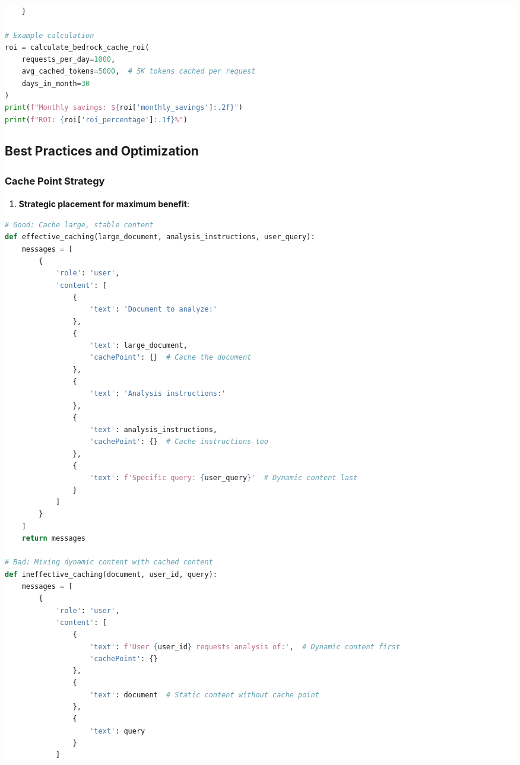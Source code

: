 ```python
    }

# Example calculation
roi = calculate_bedrock_cache_roi(
    requests_per_day=1000,
    avg_cached_tokens=5000,  # 5K tokens cached per request
    days_in_month=30
)
print(f"Monthly savings: ${roi['monthly_savings']:.2f}")
print(f"ROI: {roi['roi_percentage']:.1f}%")
```

## Best Practices and Optimization

### Cache Point Strategy

1. **Strategic placement for maximum benefit**:
```python
# Good: Cache large, stable content
def effective_caching(large_document, analysis_instructions, user_query):
    messages = [
        {
            'role': 'user',
            'content': [
                {
                    'text': 'Document to analyze:'
                },
                {
                    'text': large_document,
                    'cachePoint': {}  # Cache the document
                },
                {
                    'text': 'Analysis instructions:'
                },
                {
                    'text': analysis_instructions,
                    'cachePoint': {}  # Cache instructions too
                },
                {
                    'text': f'Specific query: {user_query}'  # Dynamic content last
                }
            ]
        }
    ]
    return messages

# Bad: Mixing dynamic content with cached content
def ineffective_caching(document, user_id, query):
    messages = [
        {
            'role': 'user',
            'content': [
                {
                    'text': f'User {user_id} requests analysis of:',  # Dynamic content first
                    'cachePoint': {}
                },
                {
                    'text': document  # Static content without cache point
                },
                {
                    'text': query
                }
            ]
```